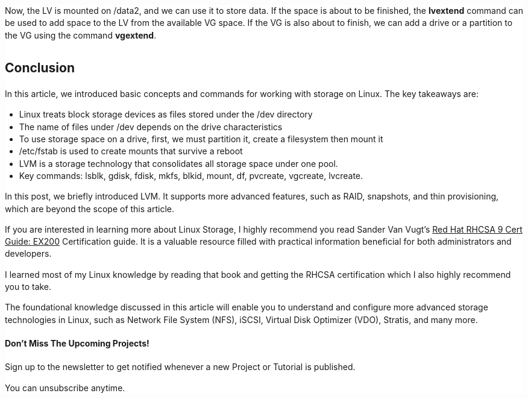 Now, the LV is mounted on /data2, and we can use it to store data. If the space is about to be finished, the **lvextend** command can be used to add space to the LV from the available VG space. If the VG is also about to finish, we can add a drive or a partition to the VG using the command **vgextend**.

Conclusion
----------

In this article, we introduced basic concepts and commands for working with storage on Linux. The key takeaways are:

*   Linux treats block storage devices as files stored under the /dev directory  
*   The name of files under /dev depends on the drive characteristics 
*   To use storage space on a drive, first, we must partition it, create a filesystem then mount it 
*   /etc/fstab is used to create mounts that survive a reboot 
*   LVM is a storage technology that consolidates all storage space under one pool.  
*   Key commands: lsblk, gdisk, fdisk, mkfs, blkid, mount, df, pvcreate, vgcreate, lvcreate. 

In this post, we briefly introduced LVM. It supports more advanced features, such as RAID, snapshots, and thin provisioning, which are beyond the scope of this article.

If you are interested in learning more about Linux Storage, I highly recommend you read Sander Van Vugt’s [Red Hat RHCSA 9 Cert Guide: EX200](https://amzn.to/3yJFgql) Certification guide. It is a valuable resource filled with practical information beneficial for both administrators and developers.

I learned most of my Linux knowledge by reading that book and getting the RHCSA certification which I also highly recommend you to take.

The foundational knowledge discussed in this article will enable you to understand and configure more advanced storage technologies in Linux, such as Network File System (NFS), iSCSI, Virtual Disk Optimizer (VDO), Stratis, and many more.

#### Don’t Miss The Upcoming Projects!

Sign up to the newsletter to get notified whenever a new Project or Tutorial is published.

You can unsubscribe anytime.
